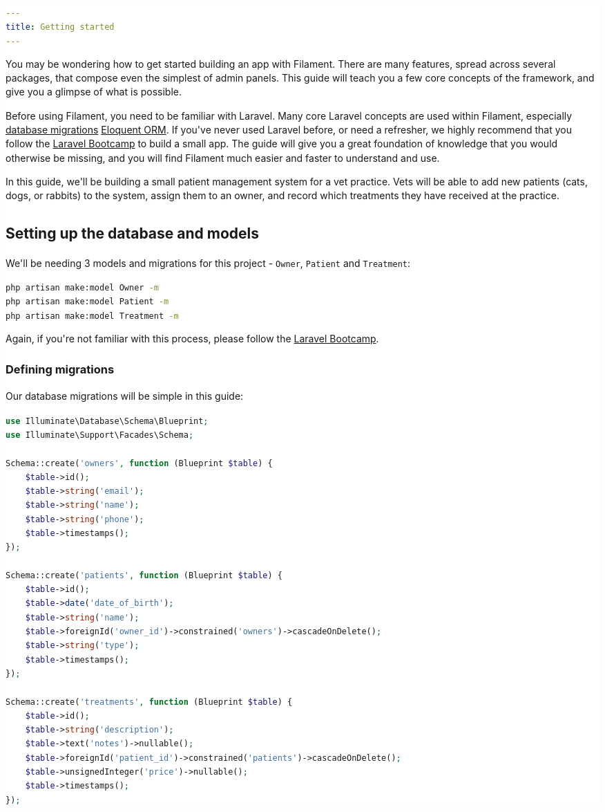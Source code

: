 ```yaml
---
title: Getting started
---
```


You may be wondering how to get started building an app with Filament. There are many features, spread across several packages, that compose even the simplest of admin panels. This guide will teach you a few core concepts of the framework, and give you a glimpse of what is possible.

Before using Filament, you need to be familiar with Laravel. Many core Laravel concepts are used within Filament, especially [database migrations](https://laravel.com/docs/migrations) [Eloquent ORM](https://laravel.com/docs/eloquent). If you've never used Laravel before, or need a refresher, we highly recommend that you follow the [Laravel Bootcamp](https://bootcamp.laravel.com/blade/installation) to build a small app. The guide will give you a great foundation of knowledge that you would otherwise be missing, and you will find Filament much easier and faster to understand and use.

In this guide, we'll be building a small patient management system for a vet practice. Vets will be able to add new patients (cats, dogs, or rabbits) to the system, assign them to an owner, and record which treatments they have received at the practice.

## Setting up the database and models

We'll be needing 3 models and migrations for this project - `Owner`, `Patient` and `Treatment`:

```bash
php artisan make:model Owner -m
php artisan make:model Patient -m
php artisan make:model Treatment -m
```

Again, if you're not familiar with this process, please follow the [Laravel Bootcamp](https://bootcamp.laravel.com/blade/installation).

### Defining migrations

Our database migrations will be simple in this guide:

```php
use Illuminate\Database\Schema\Blueprint;
use Illuminate\Support\Facades\Schema;

Schema::create('owners', function (Blueprint $table) {
    $table->id();
    $table->string('email');
    $table->string('name');
    $table->string('phone');
    $table->timestamps();
});

Schema::create('patients', function (Blueprint $table) {
    $table->id();
    $table->date('date_of_birth');
    $table->string('name');
    $table->foreignId('owner_id')->constrained('owners')->cascadeOnDelete();
    $table->string('type');
    $table->timestamps();
});

Schema::create('treatments', function (Blueprint $table) {
    $table->id();
    $table->string('description');
    $table->text('notes')->nullable();
    $table->foreignId('patient_id')->constrained('patients')->cascadeOnDelete();
    $table->unsignedInteger('price')->nullable();
    $table->timestamps();
});
```